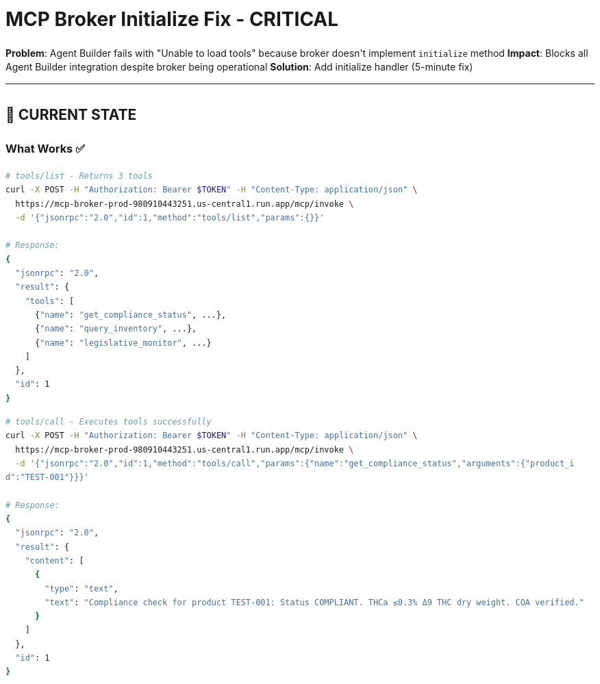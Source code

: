 # MCP Broker Initialize Fix - CRITICAL

**Problem**: Agent Builder fails with "Unable to load tools" because broker doesn't implement `initialize` method
**Impact**: Blocks all Agent Builder integration despite broker being operational
**Solution**: Add initialize handler (5-minute fix)

---

## 🚨 CURRENT STATE

### What Works ✅

```bash
# tools/list - Returns 3 tools
curl -X POST -H "Authorization: Bearer $TOKEN" -H "Content-Type: application/json" \
  https://mcp-broker-prod-980910443251.us-central1.run.app/mcp/invoke \
  -d '{"jsonrpc":"2.0","id":1,"method":"tools/list","params":{}}'

# Response:
{
  "jsonrpc": "2.0",
  "result": {
    "tools": [
      {"name": "get_compliance_status", ...},
      {"name": "query_inventory", ...},
      {"name": "legislative_monitor", ...}
    ]
  },
  "id": 1
}
```

```bash
# tools/call - Executes tools successfully
curl -X POST -H "Authorization: Bearer $TOKEN" -H "Content-Type: application/json" \
  https://mcp-broker-prod-980910443251.us-central1.run.app/mcp/invoke \
  -d '{"jsonrpc":"2.0","id":1,"method":"tools/call","params":{"name":"get_compliance_status","arguments":{"product_id":"TEST-001"}}}'

# Response:
{
  "jsonrpc": "2.0",
  "result": {
    "content": [
      {
        "type": "text",
        "text": "Compliance check for product TEST-001: Status COMPLIANT. THCa ≤0.3% Δ9 THC dry weight. COA verified."
      }
    ]
  },
  "id": 1
}
```
